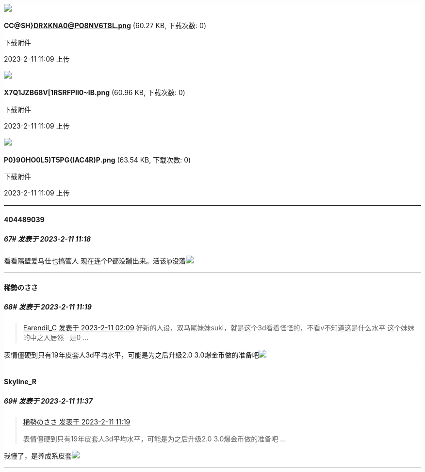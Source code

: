 <img src="https://img.saraba1st.com/forum/202302/11/110909bbi4qzek44k8qlbj.png" referrerpolicy="no-referrer">

<strong>CC@$H}DRXKNA0@PO8NV6T8L.png</strong> (60.27 KB, 下载次数: 0)

下载附件

2023-2-11 11:09 上传

<img src="https://img.saraba1st.com/forum/202302/11/110909mzqjn7wigjiut7zj.png" referrerpolicy="no-referrer">

<strong>X7Q1JZB68V[1RSRFPII0~IB.png</strong> (60.96 KB, 下载次数: 0)

下载附件

2023-2-11 11:09 上传

<img src="https://img.saraba1st.com/forum/202302/11/110909bp9mlxumjplq8ml9.png" referrerpolicy="no-referrer">

<strong>P0}9OHO0L5)T5PG{IAC4R)P.png</strong> (63.54 KB, 下载次数: 0)

下载附件

2023-2-11 11:09 上传


*****

####  404489039  
##### 67#       发表于 2023-2-11 11:18

看看隔壁爱马仕也搞管人 现在连个P都没蹦出来。活该ip没落<img src="https://static.saraba1st.com/image/smiley/face2017/037.png" referrerpolicy="no-referrer">

*****

####  稀勢のささ  
##### 68#       发表于 2023-2-11 11:19

<blockquote><a href="httphttps://bbs.saraba1st.com/2b/forum.php?mod=redirect&amp;goto=findpost&amp;pid=59698267&amp;ptid=2054995" target="_blank">Earendil_C 发表于 2023-2-11 02:09</a>
好新的人设，双马尾妹妹suki，就是这个3d看着怪怪的，不看v不知道这是什么水平
这个妹妹的中之人居然   是0 ...</blockquote>
表情僵硬到只有19年皮套人3d平均水平，可能是为之后升级2.0 3.0爆金币做的准备吧<img src="https://static.saraba1st.com/image/smiley/face2017/052.png" referrerpolicy="no-referrer">


*****

####  Skyline_R  
##### 69#       发表于 2023-2-11 11:37

<blockquote><a href="httphttps://bbs.saraba1st.com/2b/forum.php?mod=redirect&amp;goto=findpost&amp;pid=59700090&amp;ptid=2054995" target="_blank">稀勢のささ 发表于 2023-2-11 11:19</a>

表情僵硬到只有19年皮套人3d平均水平，可能是为之后升级2.0 3.0爆金币做的准备吧 ...</blockquote>
我懂了，是养成系皮套<img src="https://static.saraba1st.com/image/smiley/face2017/067.png" referrerpolicy="no-referrer">

*****
